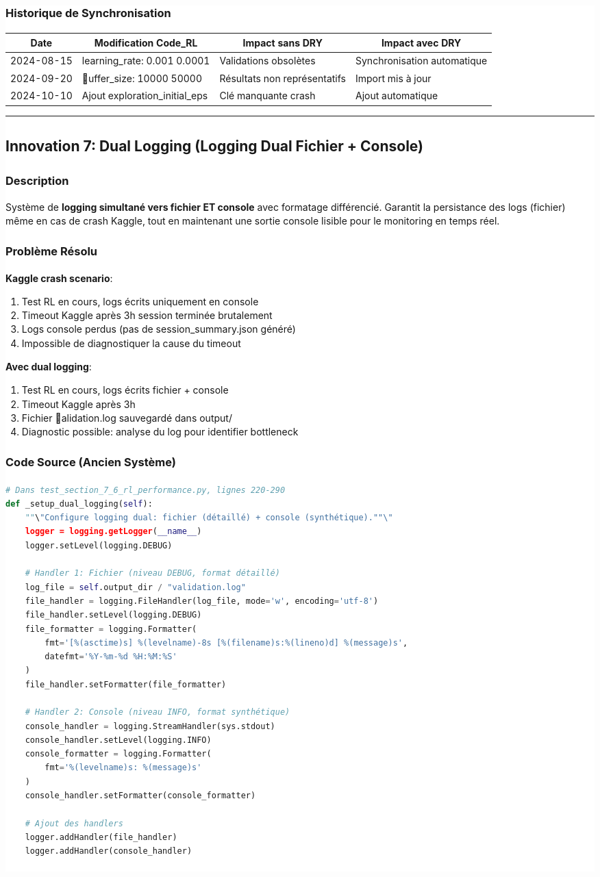 ### Historique de Synchronisation
| Date | Modification Code_RL | Impact sans DRY | Impact avec DRY |
|------|----------------------|-----------------|-----------------|
| 2024-08-15 | learning_rate: 0.001  0.0001 |  Validations obsolètes |  Synchronisation automatique |
| 2024-09-20 | uffer_size: 10000  50000 |  Résultats non représentatifs |  Import mis à jour |
| 2024-10-10 | Ajout exploration_initial_eps |  Clé manquante  crash |  Ajout automatique |

---

## Innovation 7: Dual Logging (Logging Dual Fichier + Console)

### Description
Système de **logging simultané vers fichier ET console** avec formatage différencié. Garantit la persistance des logs (fichier) même en cas de crash Kaggle, tout en maintenant une sortie console lisible pour le monitoring en temps réel.

### Problème Résolu
**Kaggle crash scenario**:
1. Test RL en cours, logs écrits uniquement en console
2. Timeout Kaggle après 3h  session terminée brutalement
3. Logs console perdus (pas de session_summary.json généré)
4. Impossible de diagnostiquer la cause du timeout

**Avec dual logging**:
1. Test RL en cours, logs écrits fichier + console
2. Timeout Kaggle après 3h
3. Fichier alidation.log sauvegardé dans output/
4. Diagnostic possible: analyse du log pour identifier bottleneck

### Code Source (Ancien Système)
```python
# Dans test_section_7_6_rl_performance.py, lignes 220-290
def _setup_dual_logging(self):
    ""\"Configure logging dual: fichier (détaillé) + console (synthétique).""\"
    logger = logging.getLogger(__name__)
    logger.setLevel(logging.DEBUG)
    
    # Handler 1: Fichier (niveau DEBUG, format détaillé)
    log_file = self.output_dir / "validation.log"
    file_handler = logging.FileHandler(log_file, mode='w', encoding='utf-8')
    file_handler.setLevel(logging.DEBUG)
    file_formatter = logging.Formatter(
        fmt='[%(asctime)s] %(levelname)-8s [%(filename)s:%(lineno)d] %(message)s',
        datefmt='%Y-%m-%d %H:%M:%S'
    )
    file_handler.setFormatter(file_formatter)
    
    # Handler 2: Console (niveau INFO, format synthétique)
    console_handler = logging.StreamHandler(sys.stdout)
    console_handler.setLevel(logging.INFO)
    console_formatter = logging.Formatter(
        fmt='%(levelname)s: %(message)s'
    )
    console_handler.setFormatter(console_formatter)
    
    # Ajout des handlers
    logger.addHandler(file_handler)
    logger.addHandler(console_handler)
    
```
